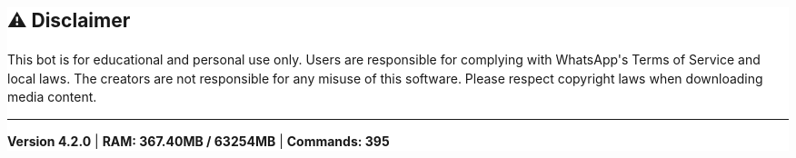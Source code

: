 ## ⚠️ Disclaimer

This bot is for educational and personal use only. Users are responsible for complying with WhatsApp's Terms of Service and local laws. The creators are not responsible for any misuse of this software. Please respect copyright laws when downloading media content.

---

**Version 4.2.0** | **RAM: 367.40MB / 63254MB** | **Commands: 395**
